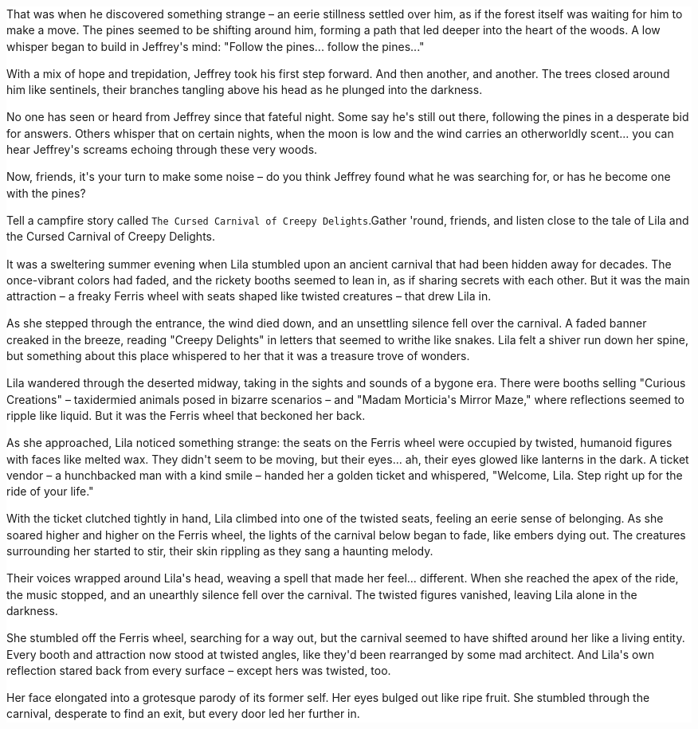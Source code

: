 That was when he discovered something strange – an eerie stillness settled over him, as if the forest itself was waiting for him to make a move. The pines seemed to be shifting around him, forming a path that led deeper into the heart of the woods. A low whisper began to build in Jeffrey's mind: "Follow the pines... follow the pines..."

With a mix of hope and trepidation, Jeffrey took his first step forward. And then another, and another. The trees closed around him like sentinels, their branches tangling above his head as he plunged into the darkness.

No one has seen or heard from Jeffrey since that fateful night. Some say he's still out there, following the pines in a desperate bid for answers. Others whisper that on certain nights, when the moon is low and the wind carries an otherworldly scent... you can hear Jeffrey's screams echoing through these very woods.

Now, friends, it's your turn to make some noise – do you think Jeffrey found what he was searching for, or has he become one with the pines?<end>

Tell a campfire story called `The Cursed Carnival of Creepy Delights`.<start>Gather 'round, friends, and listen close to the tale of Lila and the Cursed Carnival of Creepy Delights.

It was a sweltering summer evening when Lila stumbled upon an ancient carnival that had been hidden away for decades. The once-vibrant colors had faded, and the rickety booths seemed to lean in, as if sharing secrets with each other. But it was the main attraction – a freaky Ferris wheel with seats shaped like twisted creatures – that drew Lila in.

As she stepped through the entrance, the wind died down, and an unsettling silence fell over the carnival. A faded banner creaked in the breeze, reading "Creepy Delights" in letters that seemed to writhe like snakes. Lila felt a shiver run down her spine, but something about this place whispered to her that it was a treasure trove of wonders.

Lila wandered through the deserted midway, taking in the sights and sounds of a bygone era. There were booths selling "Curious Creations" – taxidermied animals posed in bizarre scenarios – and "Madam Morticia's Mirror Maze," where reflections seemed to ripple like liquid. But it was the Ferris wheel that beckoned her back.

As she approached, Lila noticed something strange: the seats on the Ferris wheel were occupied by twisted, humanoid figures with faces like melted wax. They didn't seem to be moving, but their eyes... ah, their eyes glowed like lanterns in the dark. A ticket vendor – a hunchbacked man with a kind smile – handed her a golden ticket and whispered, "Welcome, Lila. Step right up for the ride of your life."

With the ticket clutched tightly in hand, Lila climbed into one of the twisted seats, feeling an eerie sense of belonging. As she soared higher and higher on the Ferris wheel, the lights of the carnival below began to fade, like embers dying out. The creatures surrounding her started to stir, their skin rippling as they sang a haunting melody.

Their voices wrapped around Lila's head, weaving a spell that made her feel... different. When she reached the apex of the ride, the music stopped, and an unearthly silence fell over the carnival. The twisted figures vanished, leaving Lila alone in the darkness.

She stumbled off the Ferris wheel, searching for a way out, but the carnival seemed to have shifted around her like a living entity. Every booth and attraction now stood at twisted angles, like they'd been rearranged by some mad architect. And Lila's own reflection stared back from every surface – except hers was twisted, too.

Her face elongated into a grotesque parody of its former self. Her eyes bulged out like ripe fruit. She stumbled through the carnival, desperate to find an exit, but every door led her further in.
